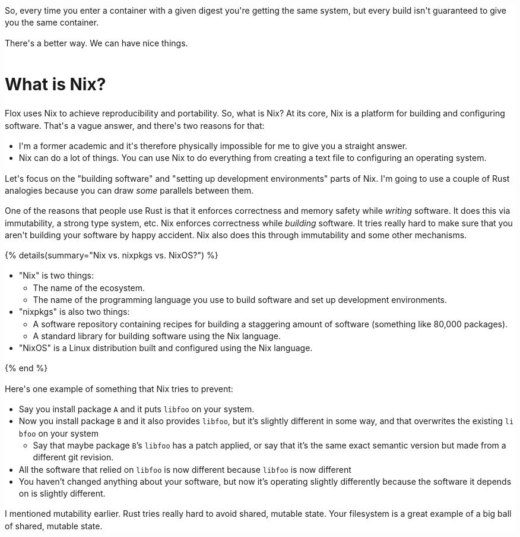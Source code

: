 So, every time you enter a container with a given digest you're getting the same system,
but every build isn't guaranteed to give you the same container.

There's a better way.
We can have nice things.

# What is Nix?

Flox uses Nix to achieve reproducibility and portability.
So, what is Nix?
At its core, Nix is a platform for building and configuring software.
That's a vague answer, and there's two reasons for that:
- I'm a former academic and it's therefore physically impossible for me to give you a straight answer.
- Nix can do a lot of things. You can use Nix to do everything from creating a text file to configuring an operating system.

Let's focus on the "building software" and "setting up development environments" parts of Nix.
I'm going to use a couple of Rust analogies because you can draw _some_ parallels between them.

One of the reasons that people use Rust is that it enforces correctness and memory safety while *writing* software.
It does this via immutability, a strong type system, etc.
Nix enforces correctness while *building* software.
It tries really hard to make sure that you aren't building your software by happy accident.
Nix also does this through immutability and some other mechanisms.

{% details(summary="Nix vs. nixpkgs vs. NixOS?") %}

- "Nix" is two things:
    - The name of the ecosystem.
    - The name of the programming language you use to build software and set up development environments.
- "nixpkgs" is also two things:
    - A software repository containing recipes for building a staggering amount of software (something like 80,000 packages).
    - A standard library for building software using the Nix language.
- "NixOS" is a Linux distribution built and configured using the Nix language.

{% end %}

Here's one example of something that Nix tries to prevent:
- Say you install package `A` and it puts `libfoo` on your system.
- Now you install package `B` and it also provides `libfoo`, but it’s slightly different in some way, and that overwrites the existing `libfoo` on your system
    - Say that maybe package `B`’s `libfoo` has a patch applied, or say that it’s the same exact semantic version but made from a different git revision.
- All the software that relied on `libfoo` is now different because `libfoo` is now different
- You haven’t changed anything about your software, but now it’s operating slightly differently because the software it depends on is slightly different.

I mentioned mutability earlier.
Rust tries really hard to avoid shared, mutable state.
Your filesystem is a great example of a big ball of shared, mutable state.
